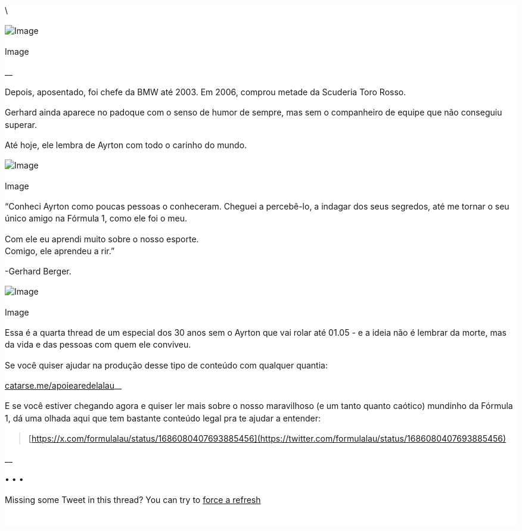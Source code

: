 \


![Image](https://pbs.twimg.com/media/GK_wheNXAAAEuPH.png)

Image

__

Depois, aposentado, foi chefe da BMW até 2003. Em 2006, comprou metade da Scuderia Toro Rosso.

Gerhard ainda aparece no padoque com o senso de humor de sempre, mas sem o companheiro de equipe que não conseguiu superar.

Até hoje, ele lembra de Ayrton com todo o carinho do mundo.

![Image](https://pbs.twimg.com/media/GK_wpNJWwAE63ps.png)

Image

“Conheci Ayrton como poucas pessoas o conheceram. Cheguei a percebê-lo, a indagar dos seus segredos, até me tornar o seu único amigo na Fórmula 1, como ele foi o meu.

Com ele eu aprendi muito sobre o nosso esporte.\
Comigo, ele aprendeu a rir.”

-Gerhard Berger.

![Image](https://pbs.twimg.com/media/GK_w7yDXcAAgRsA.jpg)

Image

Essa é a quarta thread de um especial dos 30 anos sem o Ayrton que vai rolar até 01.05 - e a ideia não é lembrar da morte, mas da vida e das pessoas com quem ele conviveu.

Se você quiser ajudar na produção desse tipo de conteúdo com qualquer quantia:

[catarse.me/apoiearedelalau](https://www.catarse.me/apoiearedelalau)__

E se você estiver chegando agora e quiser ler mais sobre o nosso maravilhoso (e um tanto quanto caótico) mundinho da Fórmula 1, dá uma olhada aqui que tem bastante conteúdo legal pra te ajudar a entender:

> [https://x.com/formulalau/status/1686080407693885456](https://twitter.com/formulalau/status/1686080407693885456)

__

• • •

Missing some Tweet in this thread? You can try to [force a refresh](#)

　
